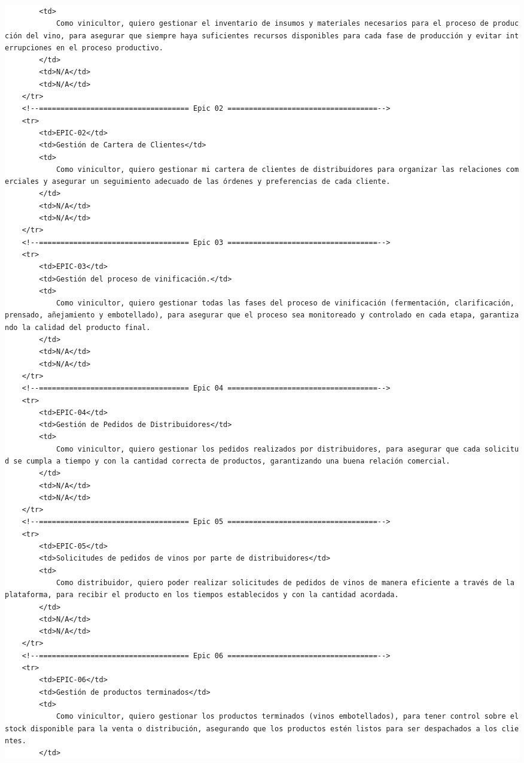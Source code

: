             <td>
                Como vinicultor, quiero gestionar el inventario de insumos y materiales necesarios para el proceso de producción del vino, para asegurar que siempre haya suficientes recursos disponibles para cada fase de producción y evitar interrupciones en el proceso productivo.
            </td>
            <td>N/A</td>
            <td>N/A</td>
        </tr>
        <!--=================================== Epic 02 ===================================-->
        <tr>
            <td>EPIC-02</td>
            <td>Gestión de Cartera de Clientes</td>
            <td>
                Como vinicultor, quiero gestionar mi cartera de clientes de distribuidores para organizar las relaciones comerciales y asegurar un seguimiento adecuado de las órdenes y preferencias de cada cliente.
            </td>
            <td>N/A</td>
            <td>N/A</td>
        </tr>
        <!--=================================== Epic 03 ===================================-->
        <tr>
            <td>EPIC-03</td>
            <td>Gestión del proceso de vinificación.</td>
            <td>
                Como vinicultor, quiero gestionar todas las fases del proceso de vinificación (fermentación, clarificación, prensado, añejamiento y embotellado), para asegurar que el proceso sea monitoreado y controlado en cada etapa, garantizando la calidad del producto final.
            </td>
            <td>N/A</td>
            <td>N/A</td>
        </tr>
        <!--=================================== Epic 04 ===================================-->
        <tr>
            <td>EPIC-04</td>
            <td>Gestión de Pedidos de Distribuidores</td>
            <td>
                Como vinicultor, quiero gestionar los pedidos realizados por distribuidores, para asegurar que cada solicitud se cumpla a tiempo y con la cantidad correcta de productos, garantizando una buena relación comercial. 
            </td>
            <td>N/A</td>
            <td>N/A</td>
        </tr>
        <!--=================================== Epic 05 ===================================-->
        <tr>
            <td>EPIC-05</td>
            <td>Solicitudes de pedidos de vinos por parte de distribuidores</td>
            <td>
                Como distribuidor, quiero poder realizar solicitudes de pedidos de vinos de manera eficiente a través de la plataforma, para recibir el producto en los tiempos establecidos y con la cantidad acordada.
            </td>
            <td>N/A</td>
            <td>N/A</td>
        </tr>
        <!--=================================== Epic 06 ===================================-->
        <tr>
            <td>EPIC-06</td>
            <td>Gestión de productos terminados</td>
            <td>
                Como vinicultor, quiero gestionar los productos terminados (vinos embotellados), para tener control sobre el stock disponible para la venta o distribución, asegurando que los productos estén listos para ser despachados a los clientes.
            </td>